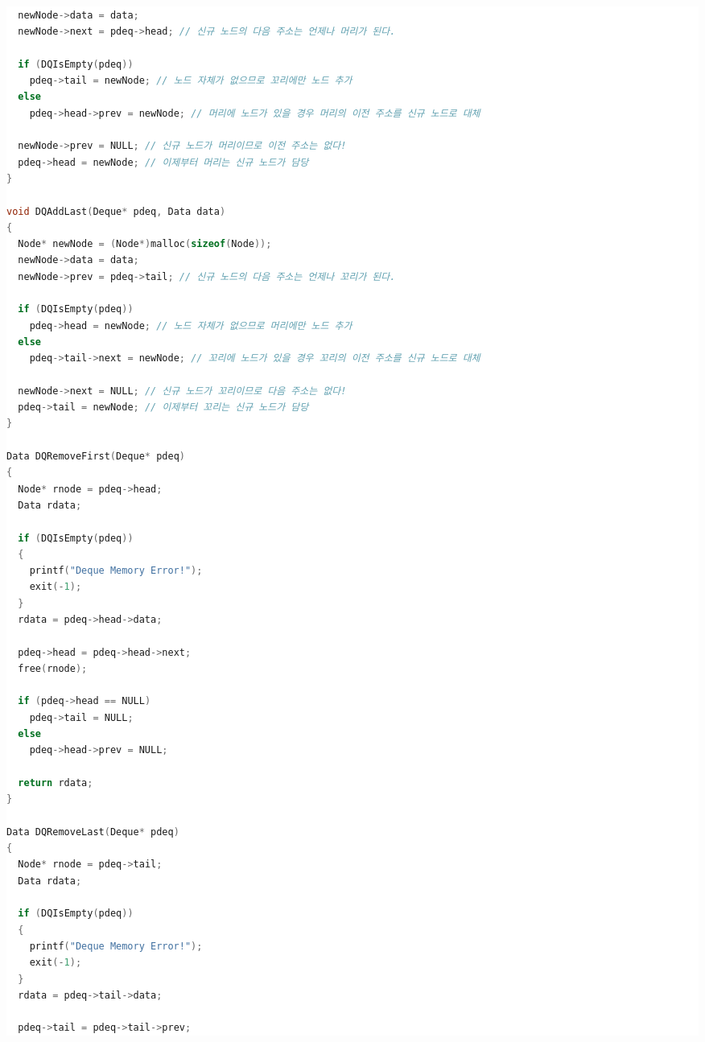 ```c
  newNode->data = data;
  newNode->next = pdeq->head; // 신규 노드의 다음 주소는 언제나 머리가 된다.

  if (DQIsEmpty(pdeq))
    pdeq->tail = newNode; // 노드 자체가 없으므로 꼬리에만 노드 추가
  else
    pdeq->head->prev = newNode; // 머리에 노드가 있을 경우 머리의 이전 주소를 신규 노드로 대체

  newNode->prev = NULL; // 신규 노드가 머리이므로 이전 주소는 없다!
  pdeq->head = newNode; // 이제부터 머리는 신규 노드가 담당
}

void DQAddLast(Deque* pdeq, Data data)
{
  Node* newNode = (Node*)malloc(sizeof(Node));
  newNode->data = data;
  newNode->prev = pdeq->tail; // 신규 노드의 다음 주소는 언제나 꼬리가 된다.

  if (DQIsEmpty(pdeq))
    pdeq->head = newNode; // 노드 자체가 없으므로 머리에만 노드 추가
  else
    pdeq->tail->next = newNode; // 꼬리에 노드가 있을 경우 꼬리의 이전 주소를 신규 노드로 대체

  newNode->next = NULL; // 신규 노드가 꼬리이므로 다음 주소는 없다!
  pdeq->tail = newNode; // 이제부터 꼬리는 신규 노드가 담당
}

Data DQRemoveFirst(Deque* pdeq)
{
  Node* rnode = pdeq->head;
  Data rdata;

  if (DQIsEmpty(pdeq))
  {
    printf("Deque Memory Error!");
    exit(-1);
  }
  rdata = pdeq->head->data;

  pdeq->head = pdeq->head->next;
  free(rnode);

  if (pdeq->head == NULL)
    pdeq->tail = NULL;
  else
    pdeq->head->prev = NULL;

  return rdata;
}

Data DQRemoveLast(Deque* pdeq)
{
  Node* rnode = pdeq->tail;
  Data rdata;

  if (DQIsEmpty(pdeq))
  {
    printf("Deque Memory Error!");
    exit(-1);
  }
  rdata = pdeq->tail->data;

  pdeq->tail = pdeq->tail->prev;
```